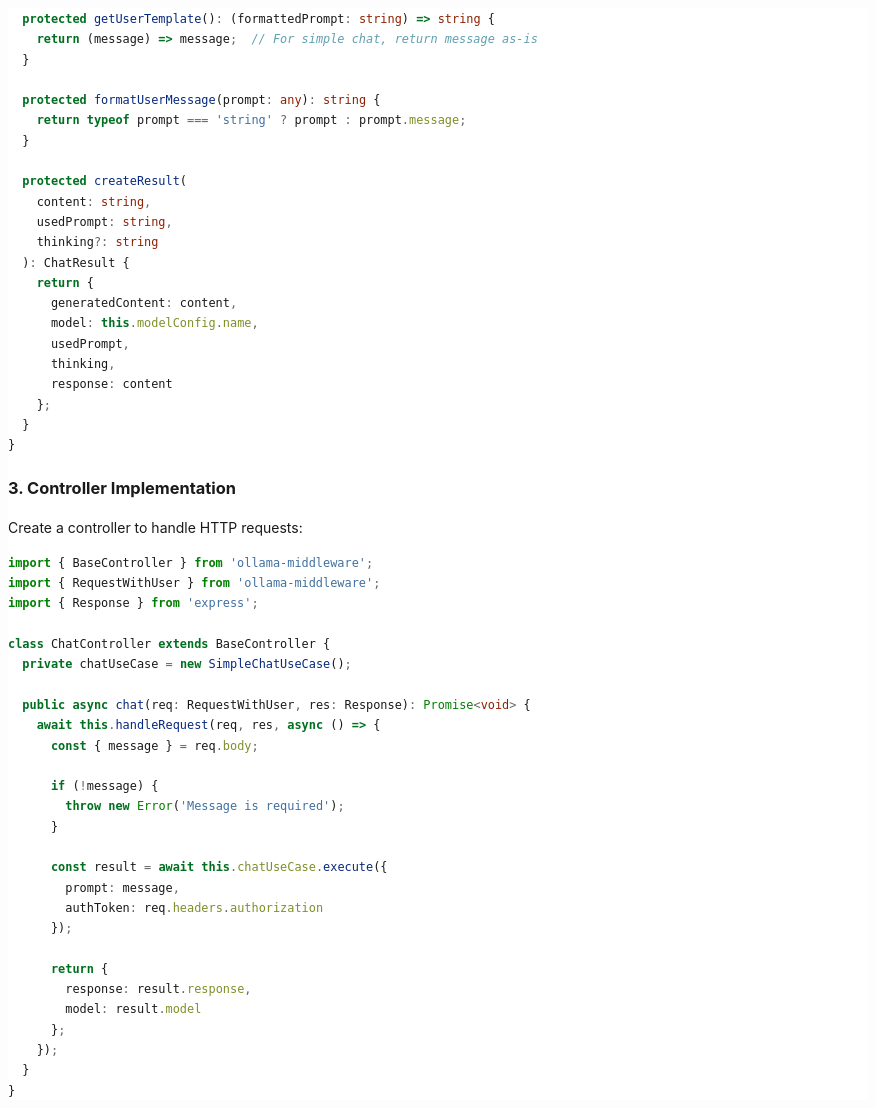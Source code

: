 ```typescript
  protected getUserTemplate(): (formattedPrompt: string) => string {
    return (message) => message;  // For simple chat, return message as-is
  }

  protected formatUserMessage(prompt: any): string {
    return typeof prompt === 'string' ? prompt : prompt.message;
  }

  protected createResult(
    content: string, 
    usedPrompt: string, 
    thinking?: string
  ): ChatResult {
    return {
      generatedContent: content,
      model: this.modelConfig.name,
      usedPrompt,
      thinking,
      response: content
    };
  }
}
```

### 3. Controller Implementation

Create a controller to handle HTTP requests:

```typescript
import { BaseController } from 'ollama-middleware';
import { RequestWithUser } from 'ollama-middleware';
import { Response } from 'express';

class ChatController extends BaseController {
  private chatUseCase = new SimpleChatUseCase();

  public async chat(req: RequestWithUser, res: Response): Promise<void> {
    await this.handleRequest(req, res, async () => {
      const { message } = req.body;
      
      if (!message) {
        throw new Error('Message is required');
      }

      const result = await this.chatUseCase.execute({
        prompt: message,
        authToken: req.headers.authorization
      });
      
      return {
        response: result.response,
        model: result.model
      };
    });
  }
}
```
